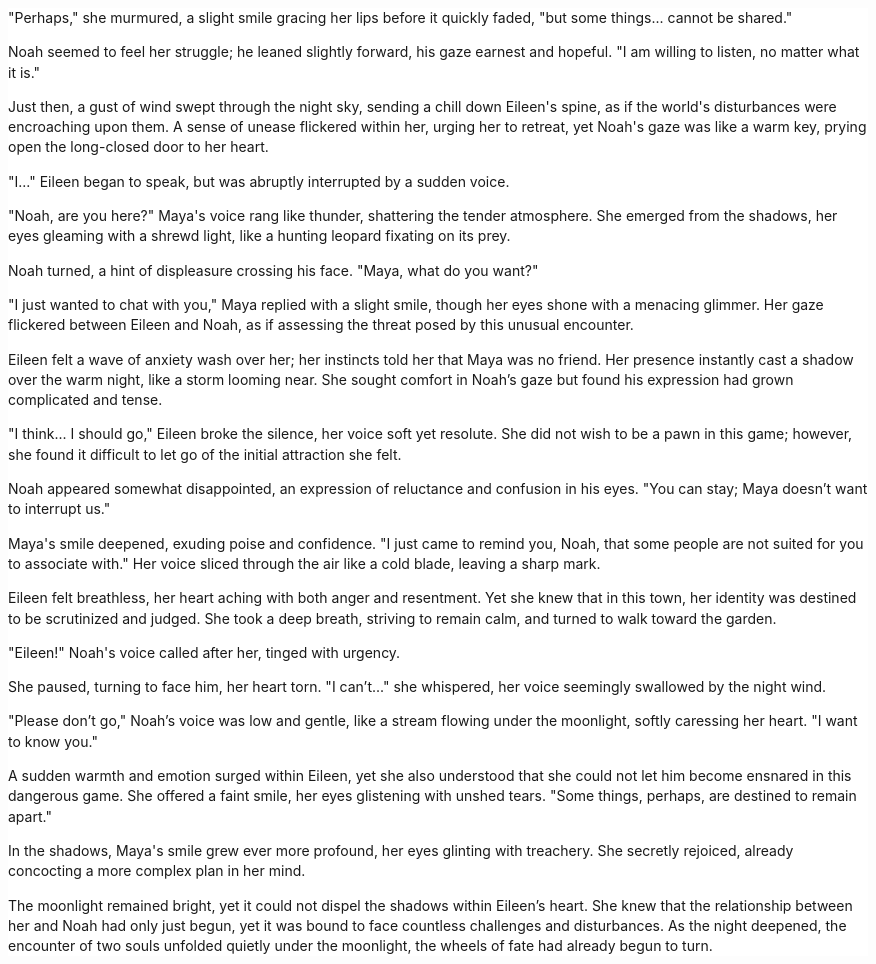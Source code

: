 "Perhaps," she murmured, a slight smile gracing her lips before it quickly faded, "but some things... cannot be shared."

Noah seemed to feel her struggle; he leaned slightly forward, his gaze earnest and hopeful. "I am willing to listen, no matter what it is."

Just then, a gust of wind swept through the night sky, sending a chill down Eileen's spine, as if the world's disturbances were encroaching upon them. A sense of unease flickered within her, urging her to retreat, yet Noah's gaze was like a warm key, prying open the long-closed door to her heart.

"I..." Eileen began to speak, but was abruptly interrupted by a sudden voice.

"Noah, are you here?" Maya's voice rang like thunder, shattering the tender atmosphere. She emerged from the shadows, her eyes gleaming with a shrewd light, like a hunting leopard fixating on its prey.

Noah turned, a hint of displeasure crossing his face. "Maya, what do you want?"

"I just wanted to chat with you," Maya replied with a slight smile, though her eyes shone with a menacing glimmer. Her gaze flickered between Eileen and Noah, as if assessing the threat posed by this unusual encounter.

Eileen felt a wave of anxiety wash over her; her instincts told her that Maya was no friend. Her presence instantly cast a shadow over the warm night, like a storm looming near. She sought comfort in Noah’s gaze but found his expression had grown complicated and tense.

"I think... I should go," Eileen broke the silence, her voice soft yet resolute. She did not wish to be a pawn in this game; however, she found it difficult to let go of the initial attraction she felt.

Noah appeared somewhat disappointed, an expression of reluctance and confusion in his eyes. "You can stay; Maya doesn’t want to interrupt us."

Maya's smile deepened, exuding poise and confidence. "I just came to remind you, Noah, that some people are not suited for you to associate with." Her voice sliced through the air like a cold blade, leaving a sharp mark.

Eileen felt breathless, her heart aching with both anger and resentment. Yet she knew that in this town, her identity was destined to be scrutinized and judged. She took a deep breath, striving to remain calm, and turned to walk toward the garden.

"Eileen!" Noah's voice called after her, tinged with urgency.

She paused, turning to face him, her heart torn. "I can’t..." she whispered, her voice seemingly swallowed by the night wind.

"Please don’t go," Noah’s voice was low and gentle, like a stream flowing under the moonlight, softly caressing her heart. "I want to know you."

A sudden warmth and emotion surged within Eileen, yet she also understood that she could not let him become ensnared in this dangerous game. She offered a faint smile, her eyes glistening with unshed tears. "Some things, perhaps, are destined to remain apart."

In the shadows, Maya's smile grew ever more profound, her eyes glinting with treachery. She secretly rejoiced, already concocting a more complex plan in her mind.

The moonlight remained bright, yet it could not dispel the shadows within Eileen’s heart. She knew that the relationship between her and Noah had only just begun, yet it was bound to face countless challenges and disturbances. As the night deepened, the encounter of two souls unfolded quietly under the moonlight, the wheels of fate had already begun to turn.
